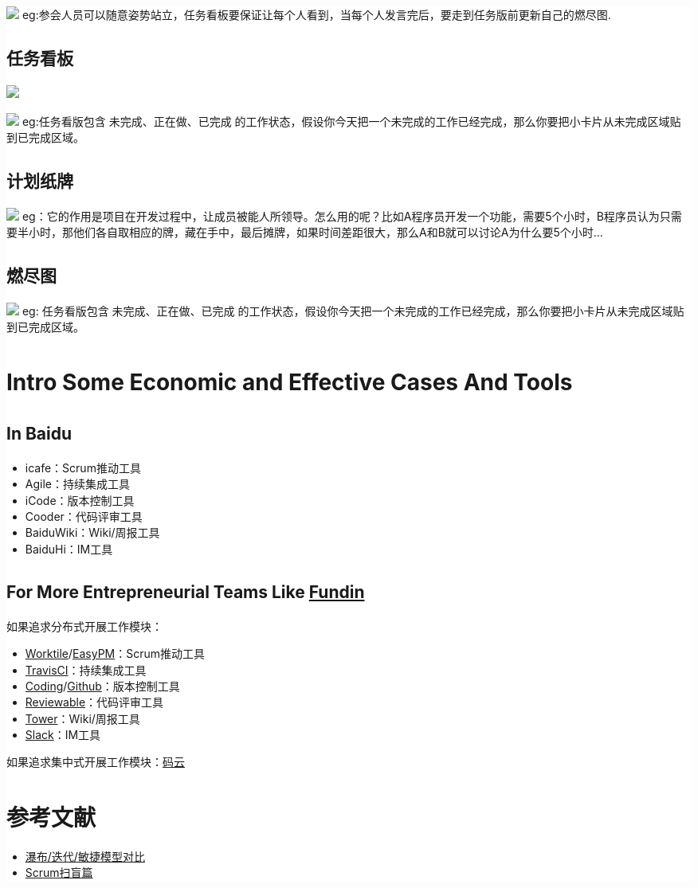 ![](http://7xi6qz.com1.z0.glb.clouddn.com/%E7%AB%99%E4%BC%9A:%E8%AF%84%E5%AE%A1%E4%BC%9A.png)
eg:参会人员可以随意姿势站立，任务看板要保证让每个人看到，当每个人发言完后，要走到任务版前更新自己的燃尽图.

## 任务看板
![](http://7xi6qz.com1.z0.glb.clouddn.com/%E4%BB%BB%E5%8A%A1%E7%9C%8B%E6%9D%BF.png)

![](http://7xi6qz.com1.z0.glb.clouddn.com/%E4%BB%BB%E5%8A%A1%E7%9C%8B%E6%9D%BF2.png)
eg:任务看版包含 未完成、正在做、已完成 的工作状态，假设你今天把一个未完成的工作已经完成，那么你要把小卡片从未完成区域贴到已完成区域。


## 计划纸牌
![](http://7xi6qz.com1.z0.glb.clouddn.com/%E8%AE%A1%E5%88%92%E7%BA%B8%E7%89%8C.png)
eg：它的作用是项目在开发过程中，让成员被能人所领导。怎么用的呢？比如A程序员开发一个功能，需要5个小时，B程序员认为只需要半小时，那他们各自取相应的牌，藏在手中，最后摊牌，如果时间差距很大，那么A和B就可以讨论A为什么要5个小时...

## 燃尽图
![](http://7xi6qz.com1.z0.glb.clouddn.com/%E7%87%83%E5%B0%BD%E5%9B%BE.png)
eg: 任务看版包含 未完成、正在做、已完成 的工作状态，假设你今天把一个未完成的工作已经完成，那么你要把小卡片从未完成区域贴到已完成区域。

# Intro Some Economic and Effective Cases And Tools

## In Baidu

- icafe：Scrum推动工具
- Agile：持续集成工具
- iCode：版本控制工具
- Cooder：代码评审工具
- BaiduWiki：Wiki/周报工具
- BaiduHi：IM工具

## For More Entrepreneurial Teams Like [Fundin](http://www.fundin.cn)

如果追求分布式开展工作模块：

- [Worktile](https://worktile.com/blog/pro/agile-management?hmsr=toutiao.io&utm_medium=toutiao.io&utm_source=toutiao.io)/[EasyPM](https://easypm.cn/team/2281/filter/-280)：Scrum推动工具
- [TravisCI](https://travis-ci.org/)：持续集成工具
- [Coding]()/[Github](https://github.com/)：版本控制工具
- [Reviewable](https://reviewable.io/)：代码评审工具
- [Tower](https://tower.im/)：Wiki/周报工具
- [Slack](https://slack.com/)：IM工具

如果追求集中式开展工作模块：[码云](http://git.oschina.net/)

# 参考文献
- [瀑布/迭代/敏捷模型对比](http://blog.csdn.net/orclight/article/details/8642585)
- [Scrum扫盲篇](http://www.cnblogs.com/taven/archive/2010/10/17/1853386.html)
 
 
 
 
 
